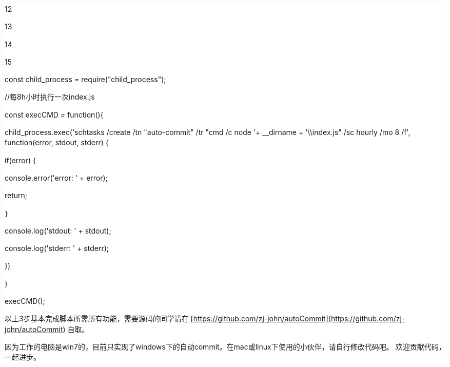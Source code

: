 12

13

14

15

const child\_process = require("child\_process");

//每8h小时执行一次index.js

const execCMD = function(){

  child\_process.exec('schtasks /create /tn "auto-commit" /tr "cmd /c node '\+ \_\_dirname + '\\\\index.js" /sc hourly /mo 8 /f', function(error, stdout, stderr) {

if(error) {

console.error('error: ' + error);

return;

    }

console.log('stdout: ' + stdout);

console.log('stderr: ' + stderr);

  })

}

execCMD();

以上3步基本完成脚本所需所有功能，需要源码的同学请在 [https://github.com/zj-john/autoCommit](https://github.com/zj-john/autoCommit) 自取。

因为工作的电脑是win7的，目前只实现了windows下的自动commit。在mac或linux下使用的小伙伴，请自行修改代码吧。 欢迎贡献代码，一起进步。
